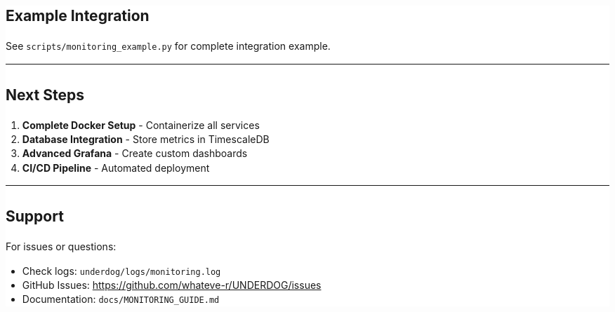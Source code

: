 
## Example Integration

See `scripts/monitoring_example.py` for complete integration example.

---

## Next Steps

1. **Complete Docker Setup** - Containerize all services
2. **Database Integration** - Store metrics in TimescaleDB
3. **Advanced Grafana** - Create custom dashboards
4. **CI/CD Pipeline** - Automated deployment

---

## Support

For issues or questions:
- Check logs: `underdog/logs/monitoring.log`
- GitHub Issues: https://github.com/whateve-r/UNDERDOG/issues
- Documentation: `docs/MONITORING_GUIDE.md`
